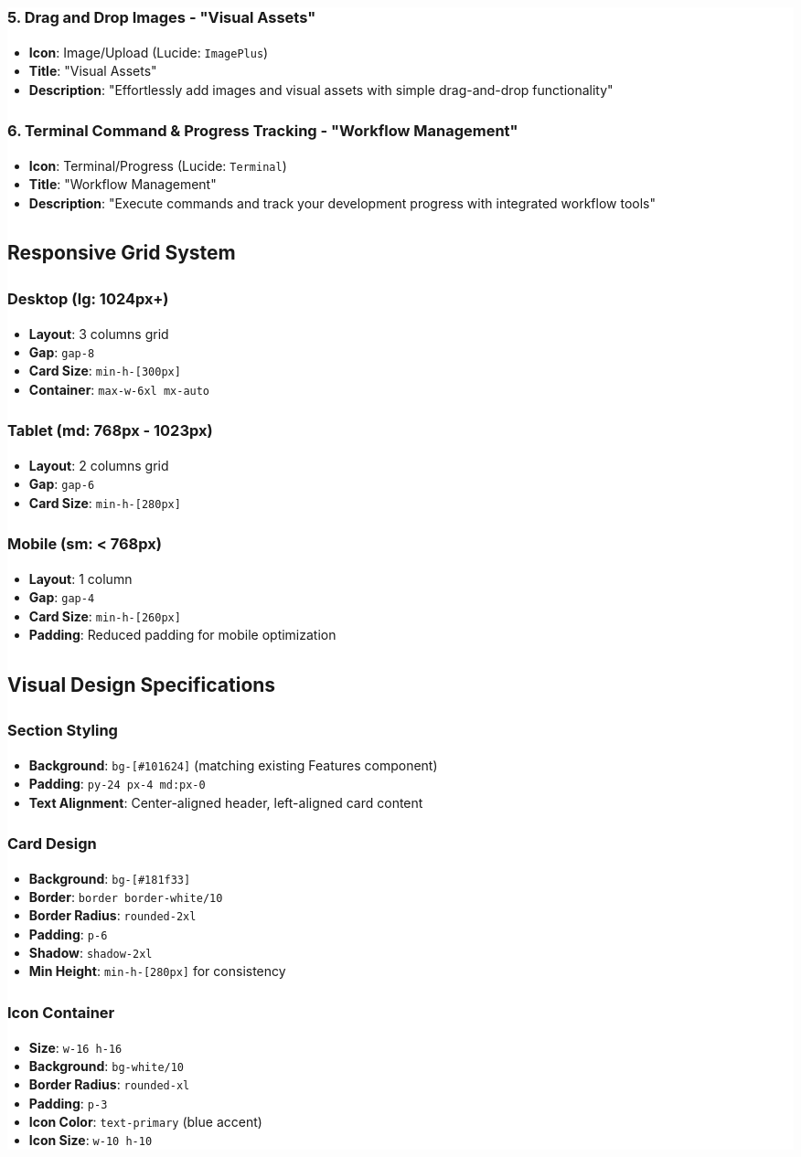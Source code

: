 ### 5. Drag and Drop Images - "Visual Assets"
- **Icon**: Image/Upload (Lucide: `ImagePlus`)
- **Title**: "Visual Assets"
- **Description**: "Effortlessly add images and visual assets with simple drag-and-drop functionality"

### 6. Terminal Command & Progress Tracking - "Workflow Management"
- **Icon**: Terminal/Progress (Lucide: `Terminal`)
- **Title**: "Workflow Management"
- **Description**: "Execute commands and track your development progress with integrated workflow tools"

## Responsive Grid System

### Desktop (lg: 1024px+)
- **Layout**: 3 columns grid
- **Gap**: `gap-8`
- **Card Size**: `min-h-[300px]`
- **Container**: `max-w-6xl mx-auto`

### Tablet (md: 768px - 1023px)
- **Layout**: 2 columns grid
- **Gap**: `gap-6`
- **Card Size**: `min-h-[280px]`

### Mobile (sm: < 768px)
- **Layout**: 1 column
- **Gap**: `gap-4`
- **Card Size**: `min-h-[260px]`
- **Padding**: Reduced padding for mobile optimization

## Visual Design Specifications

### Section Styling
- **Background**: `bg-[#101624]` (matching existing Features component)
- **Padding**: `py-24 px-4 md:px-0`
- **Text Alignment**: Center-aligned header, left-aligned card content

### Card Design
- **Background**: `bg-[#181f33]`
- **Border**: `border border-white/10`
- **Border Radius**: `rounded-2xl`
- **Padding**: `p-6`
- **Shadow**: `shadow-2xl`
- **Min Height**: `min-h-[280px]` for consistency

### Icon Container
- **Size**: `w-16 h-16`
- **Background**: `bg-white/10`
- **Border Radius**: `rounded-xl`
- **Padding**: `p-3`
- **Icon Color**: `text-primary` (blue accent)
- **Icon Size**: `w-10 h-10`
